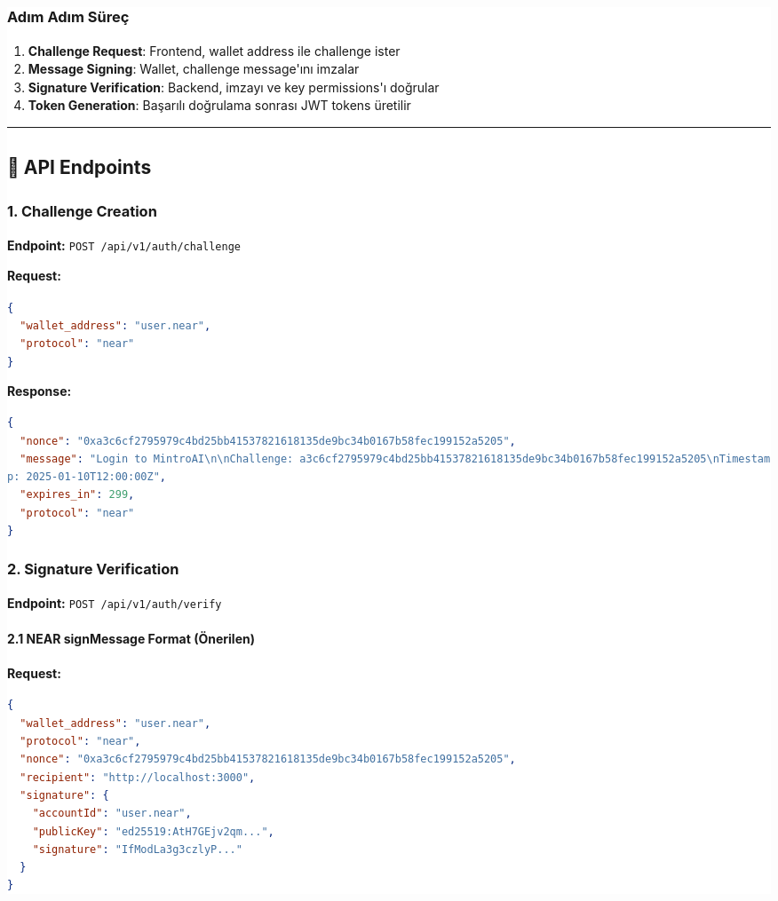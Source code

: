 ### Adım Adım Süreç

1. **Challenge Request**: Frontend, wallet address ile challenge ister
2. **Message Signing**: Wallet, challenge message'ını imzalar
3. **Signature Verification**: Backend, imzayı ve key permissions'ı doğrular
4. **Token Generation**: Başarılı doğrulama sonrası JWT tokens üretilir

---

## 🚀 API Endpoints

### 1. Challenge Creation

**Endpoint:** `POST /api/v1/auth/challenge`

**Request:**
```json
{
  "wallet_address": "user.near",
  "protocol": "near"
}
```

**Response:**
```json
{
  "nonce": "0xa3c6cf2795979c4bd25bb41537821618135de9bc34b0167b58fec199152a5205",
  "message": "Login to MintroAI\n\nChallenge: a3c6cf2795979c4bd25bb41537821618135de9bc34b0167b58fec199152a5205\nTimestamp: 2025-01-10T12:00:00Z",
  "expires_in": 299,
  "protocol": "near"
}
```

### 2. Signature Verification

**Endpoint:** `POST /api/v1/auth/verify`

#### 2.1 NEAR signMessage Format (Önerilen)

**Request:**
```json
{
  "wallet_address": "user.near",
  "protocol": "near",
  "nonce": "0xa3c6cf2795979c4bd25bb41537821618135de9bc34b0167b58fec199152a5205",
  "recipient": "http://localhost:3000",
  "signature": {
    "accountId": "user.near",
    "publicKey": "ed25519:AtH7GEjv2qm...",
    "signature": "IfModLa3g3czlyP..."
  }
}
```
